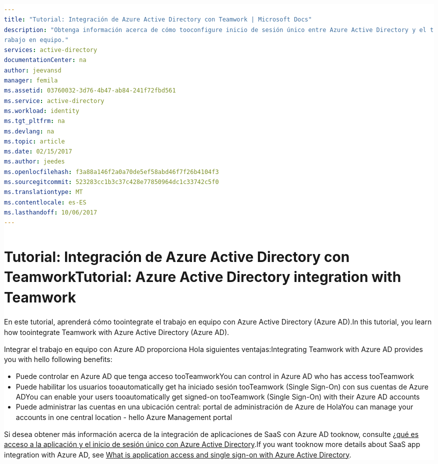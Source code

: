 ```yaml
---
title: "Tutorial: Integración de Azure Active Directory con Teamwork | Microsoft Docs"
description: "Obtenga información acerca de cómo tooconfigure inicio de sesión único entre Azure Active Directory y el trabajo en equipo."
services: active-directory
documentationCenter: na
author: jeevansd
manager: femila
ms.assetid: 03760032-3d76-4b47-ab84-241f72fbd561
ms.service: active-directory
ms.workload: identity
ms.tgt_pltfrm: na
ms.devlang: na
ms.topic: article
ms.date: 02/15/2017
ms.author: jeedes
ms.openlocfilehash: f3a88a146f2a0a70de5ef58abd46f7f26b4104f3
ms.sourcegitcommit: 523283cc1b3c37c428e77850964dc1c33742c5f0
ms.translationtype: MT
ms.contentlocale: es-ES
ms.lasthandoff: 10/06/2017
---
```

# <a name="tutorial-azure-active-directory-integration-with-teamwork"></a><span data-ttu-id="76f2c-103">Tutorial: Integración de Azure Active Directory con Teamwork</span><span class="sxs-lookup"><span data-stu-id="76f2c-103">Tutorial: Azure Active Directory integration with Teamwork</span></span>

<span data-ttu-id="76f2c-104">En este tutorial, aprenderá cómo toointegrate el trabajo en equipo con Azure Active Directory (Azure AD).</span><span class="sxs-lookup"><span data-stu-id="76f2c-104">In this tutorial, you learn how toointegrate Teamwork with Azure Active Directory (Azure AD).</span></span>

<span data-ttu-id="76f2c-105">Integrar el trabajo en equipo con Azure AD proporciona Hola siguientes ventajas:</span><span class="sxs-lookup"><span data-stu-id="76f2c-105">Integrating Teamwork with Azure AD provides you with hello following benefits:</span></span>

- <span data-ttu-id="76f2c-106">Puede controlar en Azure AD que tenga acceso tooTeamwork</span><span class="sxs-lookup"><span data-stu-id="76f2c-106">You can control in Azure AD who has access tooTeamwork</span></span>
- <span data-ttu-id="76f2c-107">Puede habilitar los usuarios tooautomatically get ha iniciado sesión tooTeamwork (Single Sign-On) con sus cuentas de Azure AD</span><span class="sxs-lookup"><span data-stu-id="76f2c-107">You can enable your users tooautomatically get signed-on tooTeamwork (Single Sign-On) with their Azure AD accounts</span></span>
- <span data-ttu-id="76f2c-108">Puede administrar las cuentas en una ubicación central: portal de administración de Azure de Hola</span><span class="sxs-lookup"><span data-stu-id="76f2c-108">You can manage your accounts in one central location - hello Azure Management portal</span></span>

<span data-ttu-id="76f2c-109">Si desea obtener más información acerca de la integración de aplicaciones de SaaS con Azure AD tooknow, consulte [¿qué es acceso a la aplicación y el inicio de sesión único con Azure Active Directory](active-directory-appssoaccess-whatis.md).</span><span class="sxs-lookup"><span data-stu-id="76f2c-109">If you want tooknow more details about SaaS app integration with Azure AD, see [What is application access and single sign-on with Azure Active Directory](active-directory-appssoaccess-whatis.md).</span></span>
